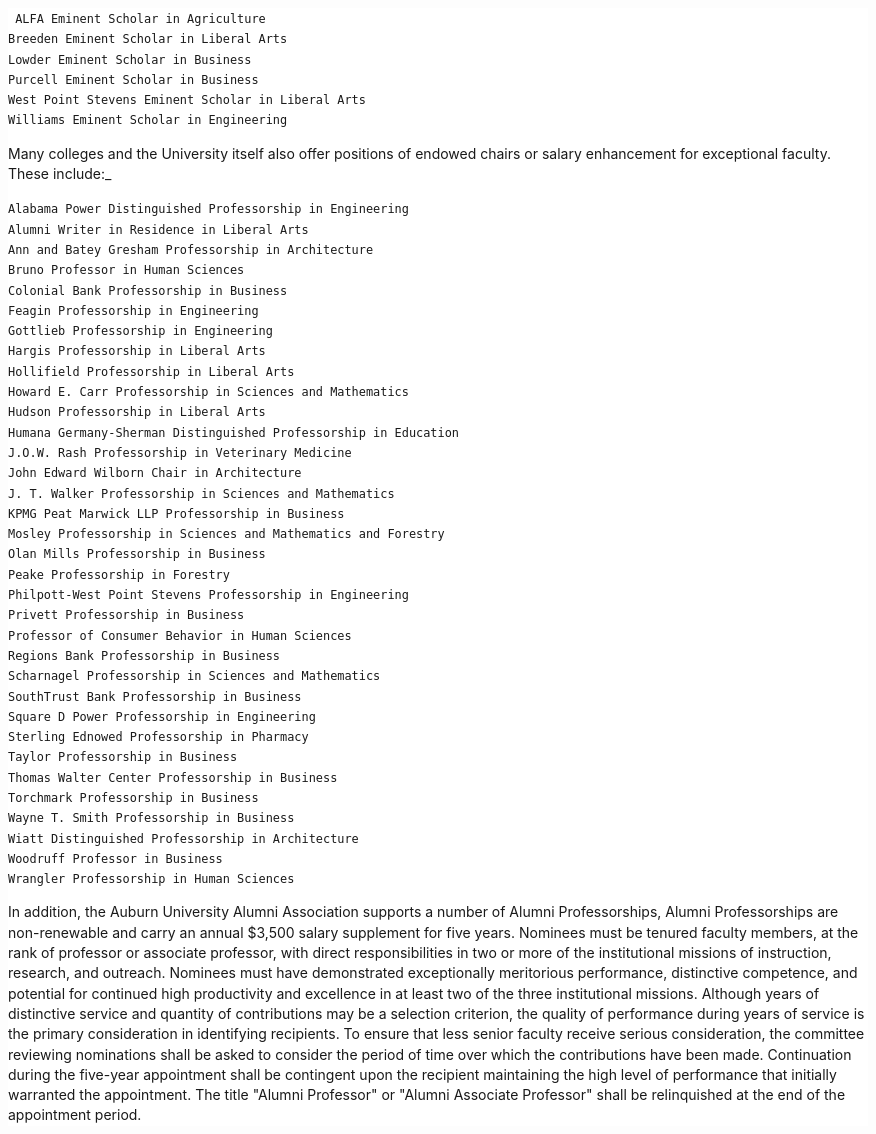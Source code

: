      ALFA Eminent Scholar in Agriculture  
    Breeden Eminent Scholar in Liberal Arts  
    Lowder Eminent Scholar in Business  
    Purcell Eminent Scholar in Business  
    West Point Stevens Eminent Scholar in Liberal Arts  
    Williams Eminent Scholar in Engineering  
Many colleges and the University itself also offer positions of endowed chairs
or salary enhancement for exceptional faculty. These include:_

    Alabama Power Distinguished Professorship in Engineering  
    Alumni Writer in Residence in Liberal Arts  
    Ann and Batey Gresham Professorship in Architecture  
    Bruno Professor in Human Sciences  
    Colonial Bank Professorship in Business  
    Feagin Professorship in Engineering  
    Gottlieb Professorship in Engineering  
    Hargis Professorship in Liberal Arts  
    Hollifield Professorship in Liberal Arts  
    Howard E. Carr Professorship in Sciences and Mathematics  
    Hudson Professorship in Liberal Arts  
    Humana Germany-Sherman Distinguished Professorship in Education  
    J.O.W. Rash Professorship in Veterinary Medicine  
    John Edward Wilborn Chair in Architecture  
    J. T. Walker Professorship in Sciences and Mathematics  
    KPMG Peat Marwick LLP Professorship in Business  
    Mosley Professorship in Sciences and Mathematics and Forestry  
    Olan Mills Professorship in Business  
    Peake Professorship in Forestry  
    Philpott-West Point Stevens Professorship in Engineering  
    Privett Professorship in Business  
    Professor of Consumer Behavior in Human Sciences  
    Regions Bank Professorship in Business  
    Scharnagel Professorship in Sciences and Mathematics  
    SouthTrust Bank Professorship in Business  
    Square D Power Professorship in Engineering  
    Sterling Ednowed Professorship in Pharmacy  
    Taylor Professorship in Business  
    Thomas Walter Center Professorship in Business  
    Torchmark Professorship in Business  
    Wayne T. Smith Professorship in Business  
    Wiatt Distinguished Professorship in Architecture  
    Woodruff Professor in Business  
    Wrangler Professorship in Human Sciences  
In addition, the Auburn University Alumni Association supports a number of
Alumni Professorships, Alumni Professorships are non-renewable and carry an
annual $3,500 salary supplement for five years. Nominees must be tenured
faculty members, at the rank of professor or associate professor, with direct
responsibilities in two or more of the institutional missions of instruction,
research, and outreach. Nominees must have demonstrated exceptionally
meritorious performance, distinctive competence, and potential for continued
high productivity and excellence in at least two of the three institutional
missions. Although years of distinctive service and quantity of contributions
may be a selection criterion, the quality of performance during years of
service is the primary consideration in identifying recipients. To ensure that
less senior faculty receive serious consideration, the committee reviewing
nominations shall be asked to consider the period of time over which the
contributions have been made. Continuation during the five-year appointment
shall be contingent upon the recipient maintaining the high level of
performance that initially warranted the appointment. The title "Alumni
Professor" or "Alumni Associate Professor" shall be relinquished at the end of
the appointment period.
